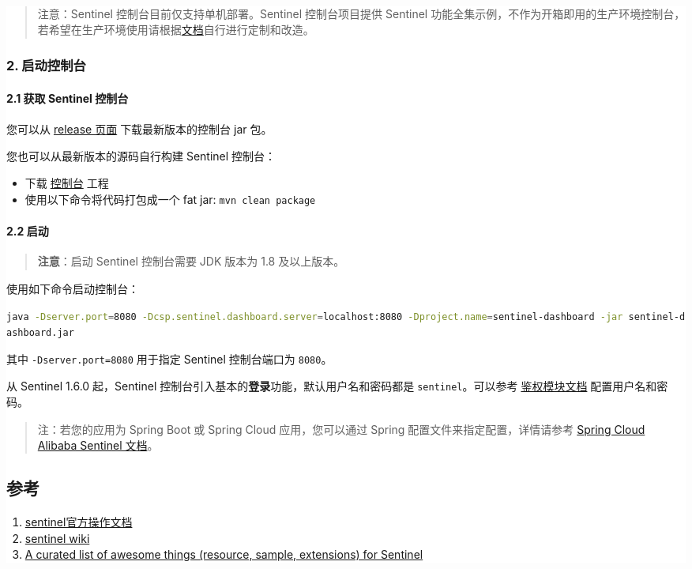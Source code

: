 > 注意：Sentinel 控制台目前仅支持单机部署。Sentinel 控制台项目提供 Sentinel 功能全集示例，不作为开箱即用的生产环境控制台，若希望在生产环境使用请根据[文档](https://github.com/alibaba/Sentinel/wiki/在生产环境中使用-Sentinel)自行进行定制和改造。

### 2. 启动控制台

#### 2.1 获取 Sentinel 控制台

您可以从 [release 页面](https://github.com/alibaba/Sentinel/releases) 下载最新版本的控制台 jar 包。

您也可以从最新版本的源码自行构建 Sentinel 控制台：

- 下载 [控制台](https://github.com/alibaba/Sentinel/tree/master/sentinel-dashboard) 工程
- 使用以下命令将代码打包成一个 fat jar: `mvn clean package`

#### 2.2 启动

> **注意**：启动 Sentinel 控制台需要 JDK 版本为 1.8 及以上版本。

使用如下命令启动控制台：

```bash
java -Dserver.port=8080 -Dcsp.sentinel.dashboard.server=localhost:8080 -Dproject.name=sentinel-dashboard -jar sentinel-dashboard.jar
```

其中 `-Dserver.port=8080` 用于指定 Sentinel 控制台端口为 `8080`。

从 Sentinel 1.6.0 起，Sentinel 控制台引入基本的**登录**功能，默认用户名和密码都是 `sentinel`。可以参考 [鉴权模块文档](https://sentinelguard.io/zh-cn/docs/dashboard.html#鉴权) 配置用户名和密码。

> 注：若您的应用为 Spring Boot 或 Spring Cloud 应用，您可以通过 Spring 配置文件来指定配置，详情请参考 [Spring Cloud Alibaba Sentinel 文档](https://github.com/spring-cloud-incubator/spring-cloud-alibaba/wiki/Sentinel)。

## 参考

1. [sentinel官方操作文档](https://sentinelguard.io/zh-cn/docs/introduction.html)
2. [sentinel wiki](https://github.com/alibaba/Sentinel/wiki)
3. [A curated list of awesome things (resource, sample, extensions) for Sentinel](https://github.com/sentinel-group/sentinel-awesome)
